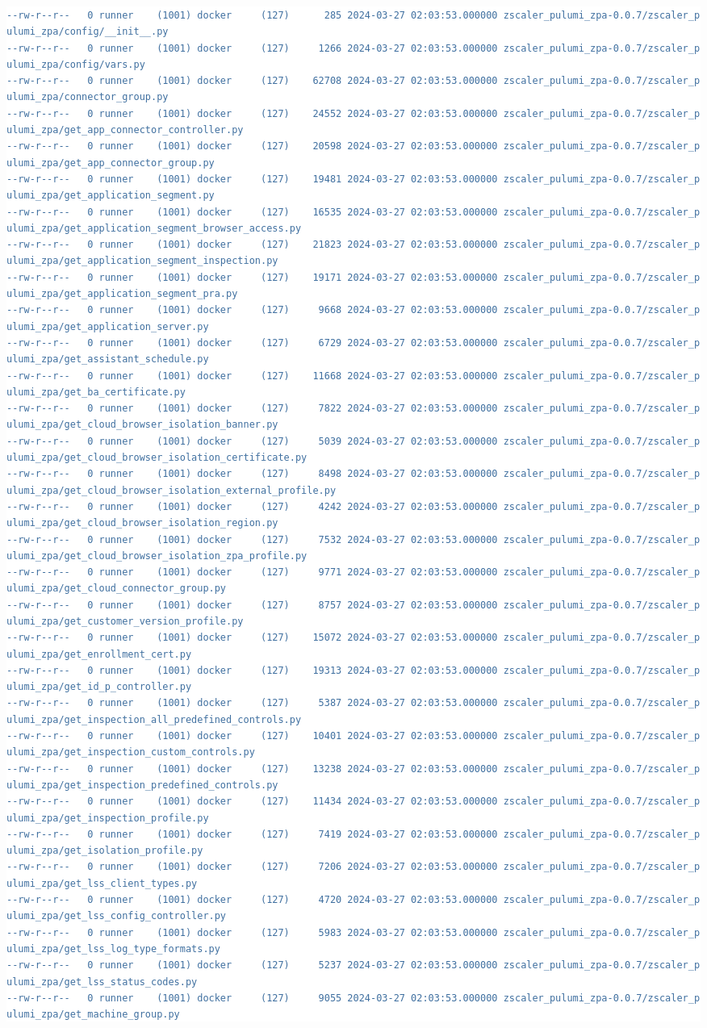 ```diff
--rw-r--r--   0 runner    (1001) docker     (127)      285 2024-03-27 02:03:53.000000 zscaler_pulumi_zpa-0.0.7/zscaler_pulumi_zpa/config/__init__.py
--rw-r--r--   0 runner    (1001) docker     (127)     1266 2024-03-27 02:03:53.000000 zscaler_pulumi_zpa-0.0.7/zscaler_pulumi_zpa/config/vars.py
--rw-r--r--   0 runner    (1001) docker     (127)    62708 2024-03-27 02:03:53.000000 zscaler_pulumi_zpa-0.0.7/zscaler_pulumi_zpa/connector_group.py
--rw-r--r--   0 runner    (1001) docker     (127)    24552 2024-03-27 02:03:53.000000 zscaler_pulumi_zpa-0.0.7/zscaler_pulumi_zpa/get_app_connector_controller.py
--rw-r--r--   0 runner    (1001) docker     (127)    20598 2024-03-27 02:03:53.000000 zscaler_pulumi_zpa-0.0.7/zscaler_pulumi_zpa/get_app_connector_group.py
--rw-r--r--   0 runner    (1001) docker     (127)    19481 2024-03-27 02:03:53.000000 zscaler_pulumi_zpa-0.0.7/zscaler_pulumi_zpa/get_application_segment.py
--rw-r--r--   0 runner    (1001) docker     (127)    16535 2024-03-27 02:03:53.000000 zscaler_pulumi_zpa-0.0.7/zscaler_pulumi_zpa/get_application_segment_browser_access.py
--rw-r--r--   0 runner    (1001) docker     (127)    21823 2024-03-27 02:03:53.000000 zscaler_pulumi_zpa-0.0.7/zscaler_pulumi_zpa/get_application_segment_inspection.py
--rw-r--r--   0 runner    (1001) docker     (127)    19171 2024-03-27 02:03:53.000000 zscaler_pulumi_zpa-0.0.7/zscaler_pulumi_zpa/get_application_segment_pra.py
--rw-r--r--   0 runner    (1001) docker     (127)     9668 2024-03-27 02:03:53.000000 zscaler_pulumi_zpa-0.0.7/zscaler_pulumi_zpa/get_application_server.py
--rw-r--r--   0 runner    (1001) docker     (127)     6729 2024-03-27 02:03:53.000000 zscaler_pulumi_zpa-0.0.7/zscaler_pulumi_zpa/get_assistant_schedule.py
--rw-r--r--   0 runner    (1001) docker     (127)    11668 2024-03-27 02:03:53.000000 zscaler_pulumi_zpa-0.0.7/zscaler_pulumi_zpa/get_ba_certificate.py
--rw-r--r--   0 runner    (1001) docker     (127)     7822 2024-03-27 02:03:53.000000 zscaler_pulumi_zpa-0.0.7/zscaler_pulumi_zpa/get_cloud_browser_isolation_banner.py
--rw-r--r--   0 runner    (1001) docker     (127)     5039 2024-03-27 02:03:53.000000 zscaler_pulumi_zpa-0.0.7/zscaler_pulumi_zpa/get_cloud_browser_isolation_certificate.py
--rw-r--r--   0 runner    (1001) docker     (127)     8498 2024-03-27 02:03:53.000000 zscaler_pulumi_zpa-0.0.7/zscaler_pulumi_zpa/get_cloud_browser_isolation_external_profile.py
--rw-r--r--   0 runner    (1001) docker     (127)     4242 2024-03-27 02:03:53.000000 zscaler_pulumi_zpa-0.0.7/zscaler_pulumi_zpa/get_cloud_browser_isolation_region.py
--rw-r--r--   0 runner    (1001) docker     (127)     7532 2024-03-27 02:03:53.000000 zscaler_pulumi_zpa-0.0.7/zscaler_pulumi_zpa/get_cloud_browser_isolation_zpa_profile.py
--rw-r--r--   0 runner    (1001) docker     (127)     9771 2024-03-27 02:03:53.000000 zscaler_pulumi_zpa-0.0.7/zscaler_pulumi_zpa/get_cloud_connector_group.py
--rw-r--r--   0 runner    (1001) docker     (127)     8757 2024-03-27 02:03:53.000000 zscaler_pulumi_zpa-0.0.7/zscaler_pulumi_zpa/get_customer_version_profile.py
--rw-r--r--   0 runner    (1001) docker     (127)    15072 2024-03-27 02:03:53.000000 zscaler_pulumi_zpa-0.0.7/zscaler_pulumi_zpa/get_enrollment_cert.py
--rw-r--r--   0 runner    (1001) docker     (127)    19313 2024-03-27 02:03:53.000000 zscaler_pulumi_zpa-0.0.7/zscaler_pulumi_zpa/get_id_p_controller.py
--rw-r--r--   0 runner    (1001) docker     (127)     5387 2024-03-27 02:03:53.000000 zscaler_pulumi_zpa-0.0.7/zscaler_pulumi_zpa/get_inspection_all_predefined_controls.py
--rw-r--r--   0 runner    (1001) docker     (127)    10401 2024-03-27 02:03:53.000000 zscaler_pulumi_zpa-0.0.7/zscaler_pulumi_zpa/get_inspection_custom_controls.py
--rw-r--r--   0 runner    (1001) docker     (127)    13238 2024-03-27 02:03:53.000000 zscaler_pulumi_zpa-0.0.7/zscaler_pulumi_zpa/get_inspection_predefined_controls.py
--rw-r--r--   0 runner    (1001) docker     (127)    11434 2024-03-27 02:03:53.000000 zscaler_pulumi_zpa-0.0.7/zscaler_pulumi_zpa/get_inspection_profile.py
--rw-r--r--   0 runner    (1001) docker     (127)     7419 2024-03-27 02:03:53.000000 zscaler_pulumi_zpa-0.0.7/zscaler_pulumi_zpa/get_isolation_profile.py
--rw-r--r--   0 runner    (1001) docker     (127)     7206 2024-03-27 02:03:53.000000 zscaler_pulumi_zpa-0.0.7/zscaler_pulumi_zpa/get_lss_client_types.py
--rw-r--r--   0 runner    (1001) docker     (127)     4720 2024-03-27 02:03:53.000000 zscaler_pulumi_zpa-0.0.7/zscaler_pulumi_zpa/get_lss_config_controller.py
--rw-r--r--   0 runner    (1001) docker     (127)     5983 2024-03-27 02:03:53.000000 zscaler_pulumi_zpa-0.0.7/zscaler_pulumi_zpa/get_lss_log_type_formats.py
--rw-r--r--   0 runner    (1001) docker     (127)     5237 2024-03-27 02:03:53.000000 zscaler_pulumi_zpa-0.0.7/zscaler_pulumi_zpa/get_lss_status_codes.py
--rw-r--r--   0 runner    (1001) docker     (127)     9055 2024-03-27 02:03:53.000000 zscaler_pulumi_zpa-0.0.7/zscaler_pulumi_zpa/get_machine_group.py
```